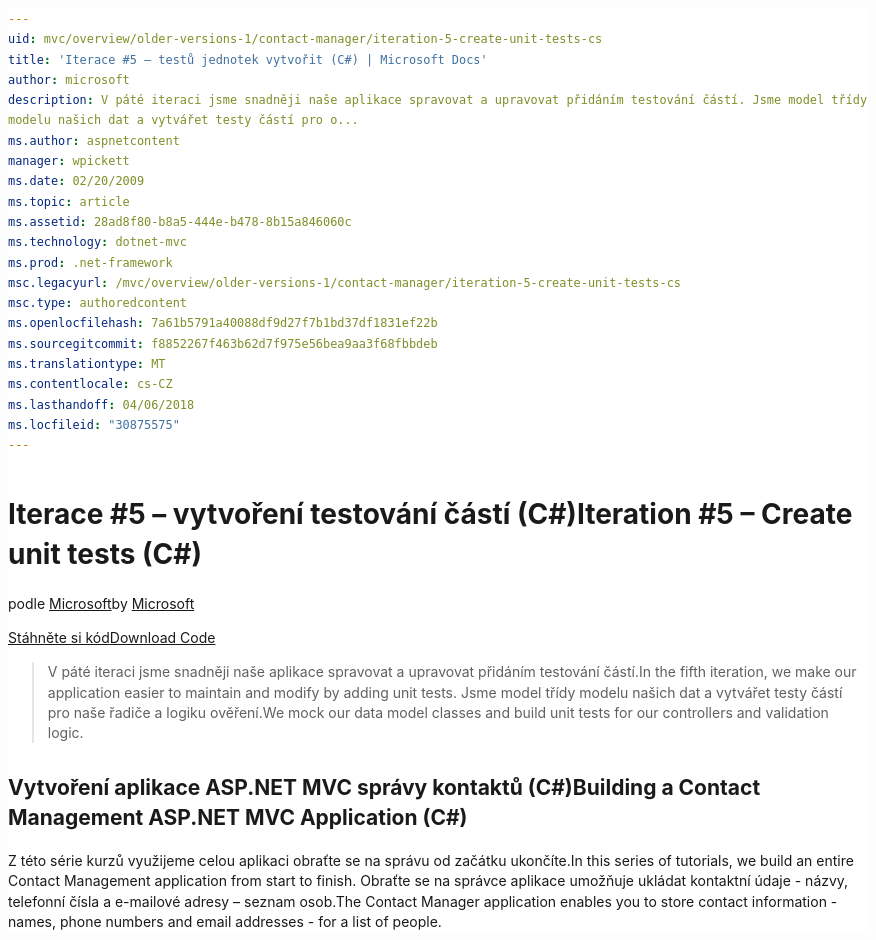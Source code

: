 ```yaml
---
uid: mvc/overview/older-versions-1/contact-manager/iteration-5-create-unit-tests-cs
title: 'Iterace #5 – testů jednotek vytvořit (C#) | Microsoft Docs'
author: microsoft
description: V páté iteraci jsme snadněji naše aplikace spravovat a upravovat přidáním testování částí. Jsme model třídy modelu našich dat a vytvářet testy částí pro o...
ms.author: aspnetcontent
manager: wpickett
ms.date: 02/20/2009
ms.topic: article
ms.assetid: 28ad8f80-b8a5-444e-b478-8b15a846060c
ms.technology: dotnet-mvc
ms.prod: .net-framework
msc.legacyurl: /mvc/overview/older-versions-1/contact-manager/iteration-5-create-unit-tests-cs
msc.type: authoredcontent
ms.openlocfilehash: 7a61b5791a40088df9d27f7b1bd37df1831ef22b
ms.sourcegitcommit: f8852267f463b62d7f975e56bea9aa3f68fbbdeb
ms.translationtype: MT
ms.contentlocale: cs-CZ
ms.lasthandoff: 04/06/2018
ms.locfileid: "30875575"
---
```

<a name="iteration-5--create-unit-tests-c"></a><span data-ttu-id="8f47b-104">Iterace #5 – vytvoření testování částí (C#)</span><span class="sxs-lookup"><span data-stu-id="8f47b-104">Iteration #5 – Create unit tests (C#)</span></span>
====================
<span data-ttu-id="8f47b-105">podle [Microsoft](https://github.com/microsoft)</span><span class="sxs-lookup"><span data-stu-id="8f47b-105">by [Microsoft](https://github.com/microsoft)</span></span>

[<span data-ttu-id="8f47b-106">Stáhněte si kód</span><span class="sxs-lookup"><span data-stu-id="8f47b-106">Download Code</span></span>](iteration-5-create-unit-tests-cs/_static/contactmanager_5_cs1.zip)

> <span data-ttu-id="8f47b-107">V páté iteraci jsme snadněji naše aplikace spravovat a upravovat přidáním testování částí.</span><span class="sxs-lookup"><span data-stu-id="8f47b-107">In the fifth iteration, we make our application easier to maintain and modify by adding unit tests.</span></span> <span data-ttu-id="8f47b-108">Jsme model třídy modelu našich dat a vytvářet testy částí pro naše řadiče a logiku ověření.</span><span class="sxs-lookup"><span data-stu-id="8f47b-108">We mock our data model classes and build unit tests for our controllers and validation logic.</span></span>


## <a name="building-a-contact-management-aspnet-mvc-application-c"></a><span data-ttu-id="8f47b-109">Vytvoření aplikace ASP.NET MVC správy kontaktů (C#)</span><span class="sxs-lookup"><span data-stu-id="8f47b-109">Building a Contact Management ASP.NET MVC Application (C#)</span></span>

<span data-ttu-id="8f47b-110">Z této série kurzů využijeme celou aplikaci obraťte se na správu od začátku ukončíte.</span><span class="sxs-lookup"><span data-stu-id="8f47b-110">In this series of tutorials, we build an entire Contact Management application from start to finish.</span></span> <span data-ttu-id="8f47b-111">Obraťte se na správce aplikace umožňuje ukládat kontaktní údaje - názvy, telefonní čísla a e-mailové adresy – seznam osob.</span><span class="sxs-lookup"><span data-stu-id="8f47b-111">The Contact Manager application enables you to store contact information - names, phone numbers and email addresses - for a list of people.</span></span>
